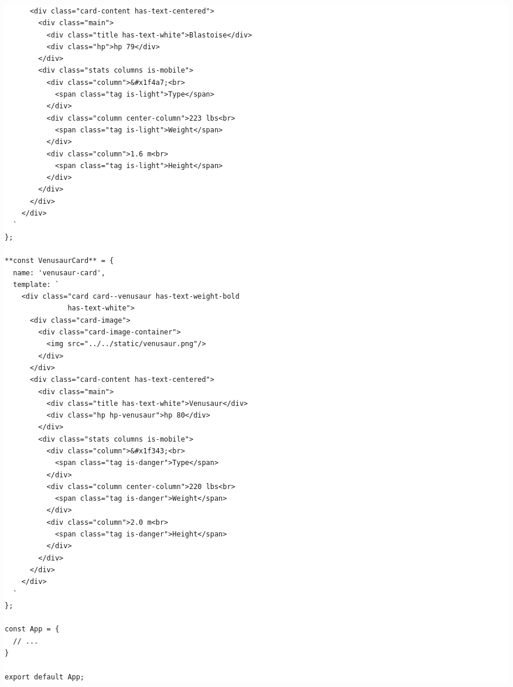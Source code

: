 ```
      <div class="card-content has-text-centered">
        <div class="main">
          <div class="title has-text-white">Blastoise</div>
          <div class="hp">hp 79</div>
        </div>
        <div class="stats columns is-mobile">
          <div class="column">&#x1f4a7;<br>
            <span class="tag is-light">Type</span>
          </div>
          <div class="column center-column">223 lbs<br>
            <span class="tag is-light">Weight</span>
          </div>
          <div class="column">1.6 m<br>
            <span class="tag is-light">Height</span>
          </div>
        </div>
      </div>
    </div>
  `
};

**const VenusaurCard** = {
  name: 'venusaur-card',
  template: `
    <div class="card card--venusaur has-text-weight-bold
               has-text-white">
      <div class="card-image">
        <div class="card-image-container">
          <img src="../../static/venusaur.png"/>
        </div>
      </div>
      <div class="card-content has-text-centered">
        <div class="main">
          <div class="title has-text-white">Venusaur</div>
          <div class="hp hp-venusaur">hp 80</div>
        </div>
        <div class="stats columns is-mobile">
          <div class="column">&#x1f343;<br>
            <span class="tag is-danger">Type</span>
          </div>
          <div class="column center-column">220 lbs<br>
            <span class="tag is-danger">Weight</span>
          </div>
          <div class="column">2.0 m<br>
            <span class="tag is-danger">Height</span>
          </div>
        </div>
      </div>
    </div>
  `
};

const App = { 
  // ... 
}

export default App;
```

